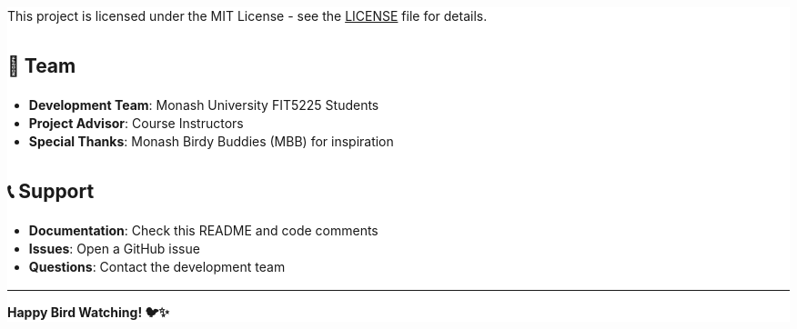 This project is licensed under the MIT License - see the [LICENSE](LICENSE) file for details.

## 👥 Team

- **Development Team**: Monash University FIT5225 Students
- **Project Advisor**: Course Instructors
- **Special Thanks**: Monash Birdy Buddies (MBB) for inspiration

## 📞 Support

- **Documentation**: Check this README and code comments
- **Issues**: Open a GitHub issue
- **Questions**: Contact the development team

---

**Happy Bird Watching! 🐦✨**
